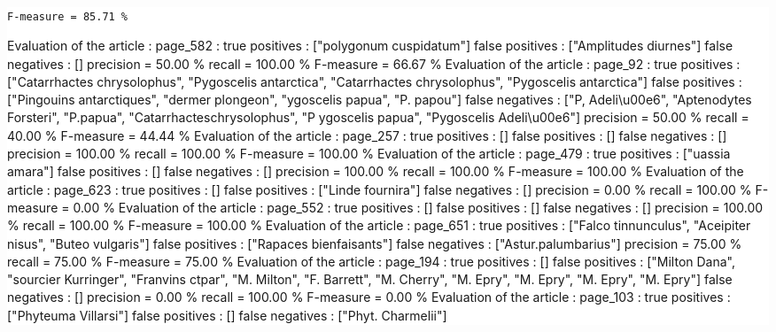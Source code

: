 	F-measure = 85.71 %
Evaluation of the article : page_582 :
	true positives : ["polygonum cuspidatum"] 
	false positives : ["Amplitudes diurnes"] 
	false negatives : [] 
	precision = 50.00 %
	recall = 100.00 %
	F-measure = 66.67 %
Evaluation of the article : page_92 :
	true positives : ["Catarrhactes chrysolophus", "Pygoscelis antarctica", "Catarrhactes chrysolophus", "Pygoscelis antarctica"] 
	false positives : ["Pingouins antarctiques", "dermer plongeon", "ygoscelis papua", "P. papou"] 
	false negatives : ["P, Adeli\u00e6", "Aptenodytes Forsteri", "P.papua", "Catarrhacteschrysolophus", "P ygoscelis papua", "Pygoscelis Adeli\u00e6"] 
	precision = 50.00 %
	recall = 40.00 %
	F-measure = 44.44 %
Evaluation of the article : page_257 :
	true positives : [] 
	false positives : [] 
	false negatives : [] 
	precision = 100.00 %
	recall = 100.00 %
	F-measure = 100.00 %
Evaluation of the article : page_479 :
	true positives : ["uassia amara"] 
	false positives : [] 
	false negatives : [] 
	precision = 100.00 %
	recall = 100.00 %
	F-measure = 100.00 %
Evaluation of the article : page_623 :
	true positives : [] 
	false positives : ["Linde fournira"] 
	false negatives : [] 
	precision = 0.00 %
	recall = 100.00 %
	F-measure = 0.00 %
Evaluation of the article : page_552 :
	true positives : [] 
	false positives : [] 
	false negatives : [] 
	precision = 100.00 %
	recall = 100.00 %
	F-measure = 100.00 %
Evaluation of the article : page_651 :
	true positives : ["Falco tinnunculus", "Aceipiter nisus", "Buteo vulgaris"] 
	false positives : ["Rapaces bienfaisants"] 
	false negatives : ["Astur.palumbarius"] 
	precision = 75.00 %
	recall = 75.00 %
	F-measure = 75.00 %
Evaluation of the article : page_194 :
	true positives : [] 
	false positives : ["Milton Dana", "sourcier Kurringer", "Franvins ctpar", "M. Milton", "F. Barrett", "M. Cherry", "M. Epry", "M. Epry", "M. Epry", "M. Epry"] 
	false negatives : [] 
	precision = 0.00 %
	recall = 100.00 %
	F-measure = 0.00 %
Evaluation of the article : page_103 :
	true positives : ["Phyteuma Villarsi"] 
	false positives : [] 
	false negatives : ["Phyt. Charmelii"] 